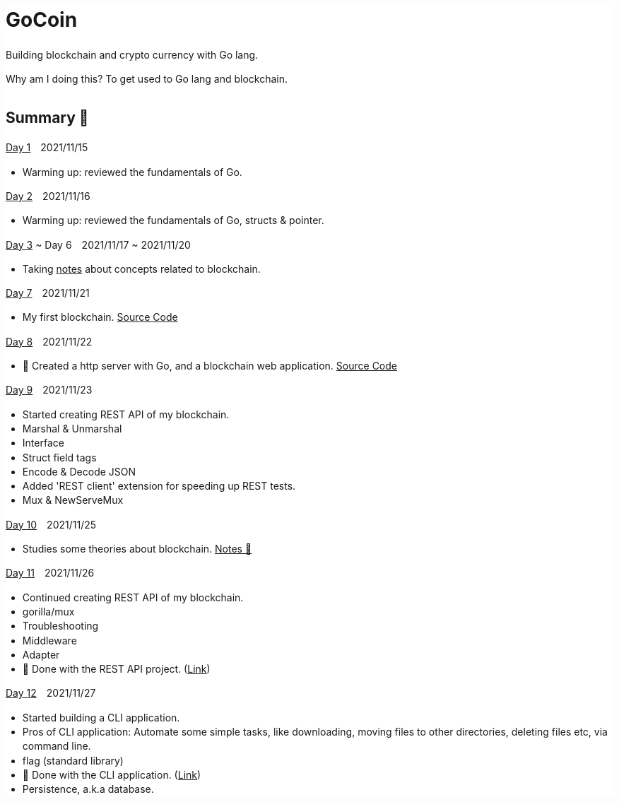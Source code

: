 # GoCoin
Building blockchain and crypto currency with Go lang.

Why am I doing this?
To get used to Go lang and blockchain.

## Summary 🔎

<a href="#user-content-day1">Day 1</a>　2021/11/15
* Warming up: reviewed the fundamentals of Go.

<a href="#user-content-day2">Day 2</a>　2021/11/16
* Warming up: reviewed the fundamentals of Go, structs & pointer.

<a href="#user-content-day3">Day 3</a> ~ Day 6　2021/11/17 ~ 2021/11/20
* Taking <a href="https://github.com/tyomhk2015/gocoin/blob/main/terms/terms.md">notes</a> about concepts related to blockchain. 

<a href="#user-content-day7">Day 7</a>　2021/11/21
* My first blockchain. <a href="https://github.com/tyomhk2015/gocoin/tree/main/blockchain">Source Code</a>

<a href="#user-content-day8">Day 8</a>　2021/11/22
* 🌟 Created a http server with Go, and a blockchain web application. <a href="https://github.com/tyomhk2015/gocoin/tree/main/goserver">Source Code</a>

<a href="#user-content-day9">Day 9</a>　2021/11/23
* Started creating REST API of my blockchain.
* Marshal & Unmarshal
* Interface
* Struct field tags
* Encode & Decode JSON
* Added 'REST client' extension for speeding up REST tests.
* Mux & NewServeMux

<a href="#user-content-day10">Day 10</a>　2021/11/25
* Studies some theories about blockchain.
<a href="https://github.com/tyomhk2015/gocoin/blob/main/terms/terms.md">Notes 📝</a> 

<a href="#user-content-day11">Day 11</a>　2021/11/26
* Continued creating REST API of my blockchain.
* gorilla/mux
* Troubleshooting
* Middleware
* Adapter
* 🌟 Done with the REST API project. (<a href="https://github.com/tyomhk2015/gocoin/tree/main/restapi">Link</a>)

<a href="#user-content-day12">Day 12</a>　2021/11/27
* Started building a CLI application.
* Pros of CLI application: Automate some simple tasks, like downloading, moving files to other directories, deleting files etc, via command line.
* flag (standard library)
* 🌟 Done with the CLI application. (<a href="https://github.com/tyomhk2015/gocoin/tree/main/cli">Link</a>)
* Persistence, a.k.a database.

